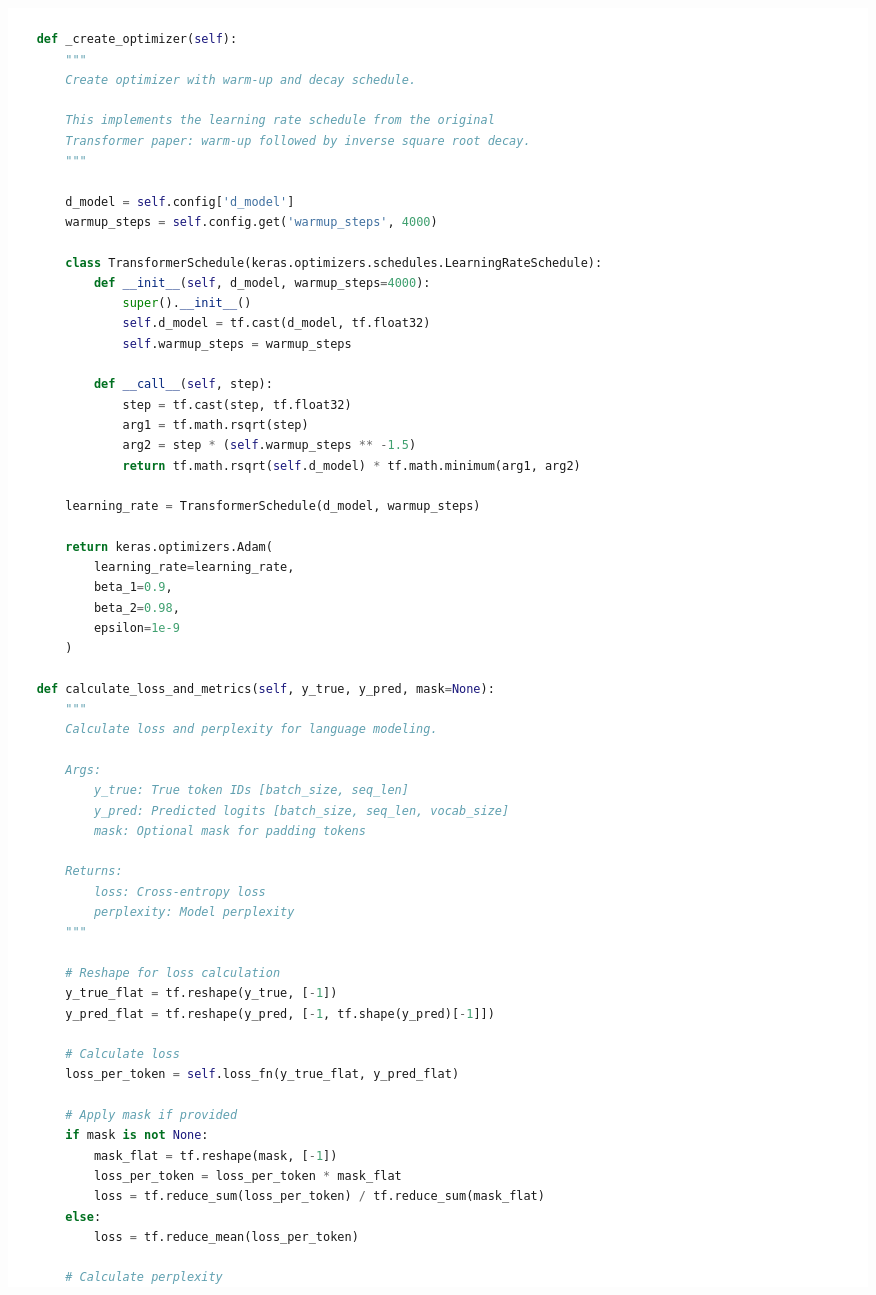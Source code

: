 ```python
        
    def _create_optimizer(self):
        """
        Create optimizer with warm-up and decay schedule.
        
        This implements the learning rate schedule from the original
        Transformer paper: warm-up followed by inverse square root decay.
        """
        
        d_model = self.config['d_model']
        warmup_steps = self.config.get('warmup_steps', 4000)
        
        class TransformerSchedule(keras.optimizers.schedules.LearningRateSchedule):
            def __init__(self, d_model, warmup_steps=4000):
                super().__init__()
                self.d_model = tf.cast(d_model, tf.float32)
                self.warmup_steps = warmup_steps
                
            def __call__(self, step):
                step = tf.cast(step, tf.float32)
                arg1 = tf.math.rsqrt(step)
                arg2 = step * (self.warmup_steps ** -1.5)
                return tf.math.rsqrt(self.d_model) * tf.math.minimum(arg1, arg2)
        
        learning_rate = TransformerSchedule(d_model, warmup_steps)
        
        return keras.optimizers.Adam(
            learning_rate=learning_rate,
            beta_1=0.9,
            beta_2=0.98,
            epsilon=1e-9
        )
    
    def calculate_loss_and_metrics(self, y_true, y_pred, mask=None):
        """
        Calculate loss and perplexity for language modeling.
        
        Args:
            y_true: True token IDs [batch_size, seq_len]
            y_pred: Predicted logits [batch_size, seq_len, vocab_size]
            mask: Optional mask for padding tokens
            
        Returns:
            loss: Cross-entropy loss
            perplexity: Model perplexity
        """
        
        # Reshape for loss calculation
        y_true_flat = tf.reshape(y_true, [-1])
        y_pred_flat = tf.reshape(y_pred, [-1, tf.shape(y_pred)[-1]])
        
        # Calculate loss
        loss_per_token = self.loss_fn(y_true_flat, y_pred_flat)
        
        # Apply mask if provided
        if mask is not None:
            mask_flat = tf.reshape(mask, [-1])
            loss_per_token = loss_per_token * mask_flat
            loss = tf.reduce_sum(loss_per_token) / tf.reduce_sum(mask_flat)
        else:
            loss = tf.reduce_mean(loss_per_token)
        
        # Calculate perplexity
```